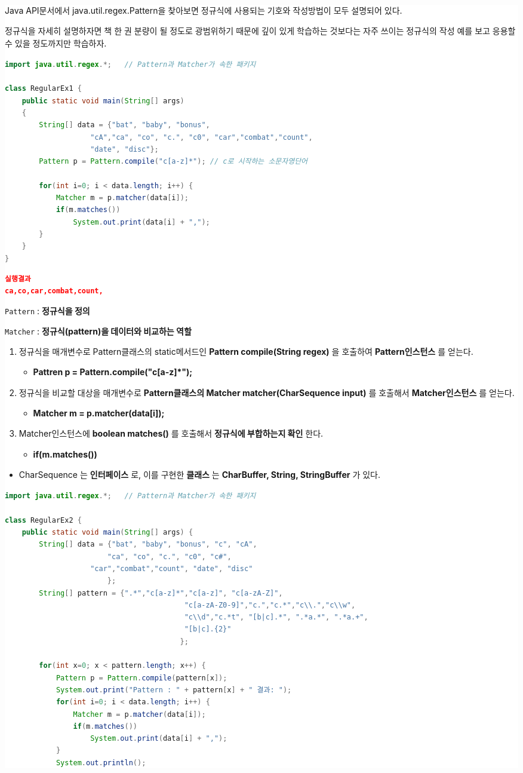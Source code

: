 Java API문서에서 java.util.regex.Pattern을 찾아보면 정규식에 사용되는 기호와 작성방법이 모두 설명되어 있다.

정규식을 자세히 설명하자면 책 한 권 분량이 될 정도로 광범위하기 때문에 깊이 있게 학습하는 것보다는 자주 쓰이는 정규식의 작성 예를 보고 응용할 수 있을 정도까지만 학습하자.

```java
import java.util.regex.*;	// Pattern과 Matcher가 속한 패키지

class RegularEx1 {
	public static void main(String[] args) 
	{
		String[] data = {"bat", "baby", "bonus",
				    "cA","ca", "co", "c.", "c0", "car","combat","count",
				    "date", "disc"};		
		Pattern p = Pattern.compile("c[a-z]*");	// c로 시작하는 소문자영단어

		for(int i=0; i < data.length; i++) {
			Matcher m = p.matcher(data[i]);
			if(m.matches())
				System.out.print(data[i] + ",");
		}
	}
}
```
```json
실행결과
ca,co,car,combat,count,
```

`Pattern` : **정규식을 정의**

`Matcher` : **정규식(pattern)을 데이터와 비교하는 역할**

1. 정규식을 매개변수로 Pattern클래스의 static메서드인 **Pattern compile(String regex)** 을 호출하여 **Pattern인스턴스** 를 얻는다.
   - **Pattren p = Pattern.compile("c[a-z]*");**

2. 정규식을 비교할 대상을 매개변수로 **Pattern클래스의 Matcher matcher(CharSequence input)** 를 호출해서 **Matcher인스턴스** 를 얻는다.
   - **Matcher m = p.matcher(data[i]);**

3. Matcher인스턴스에 **boolean matches()** 를 호출해서 **정규식에 부합하는지 확인** 한다.
   - **if(m.matches())**

- CharSequence 는 **인터페이스** 로, 이를 구현한 **클래스** 는 **CharBuffer, String, StringBuffer** 가 있다.

```java
import java.util.regex.*;	// Pattern과 Matcher가 속한 패키지

class RegularEx2 {
	public static void main(String[] args) {
		String[] data = {"bat", "baby", "bonus", "c", "cA",
				        "ca", "co", "c.", "c0", "c#",
					"car","combat","count", "date", "disc"
						};		
		String[] pattern = {".*","c[a-z]*","c[a-z]", "c[a-zA-Z]",
                                          "c[a-zA-Z0-9]","c.","c.*","c\\.","c\\w",
                                          "c\\d","c.*t", "[b|c].*", ".*a.*", ".*a.+",
                                          "[b|c].{2}"
                                         };

		for(int x=0; x < pattern.length; x++) {
			Pattern p = Pattern.compile(pattern[x]);
			System.out.print("Pattern : " + pattern[x] + " 결과: ");
			for(int i=0; i < data.length; i++) {
				Matcher m = p.matcher(data[i]);
				if(m.matches())
					System.out.print(data[i] + ",");
			}
			System.out.println();
```